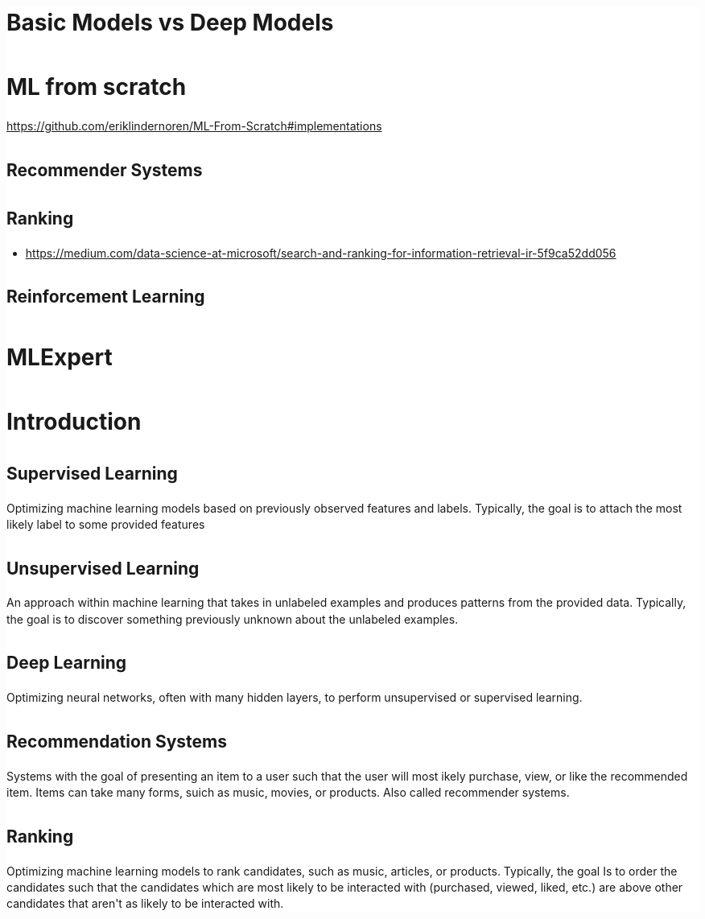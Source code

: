 # Basic Models vs Deep Models

# ML from scratch
https://github.com/eriklindernoren/ML-From-Scratch#implementations

## Recommender Systems

## Ranking 
- https://medium.com/data-science-at-microsoft/search-and-ranking-for-information-retrieval-ir-5f9ca52dd056


## Reinforcement Learning


# MLExpert
# Introduction

## Supervised Learning

Optimizing machine learning models based on previously observed features and labels. Typically, the goal is to attach the most likely label to some provided features

## Unsupervised Learning

An approach within machine learning that takes in unlabeled examples and produces patterns from the provided data. Typically, the goal is to discover something previously unknown about the unlabeled examples.

## Deep Learning

Optimizing neural networks, often with many hidden layers, to perform unsupervised or supervised learning.

## Recommendation Systems 

Systems with the goal of presenting an item to a user such that the user will most ikely purchase, view, or like the recommended item. Items can take many forms, suich as music, movies, or products. Also called recommender systems.

## Ranking

Optimizing machine learning models to rank candidates, such as music, articles, or products. Typically, the goal Is to order the candidates such that the candidates which are most likely to be interacted with (purchased, viewed, liked, etc.) are above other candidates that aren't as likely to be interacted with.
